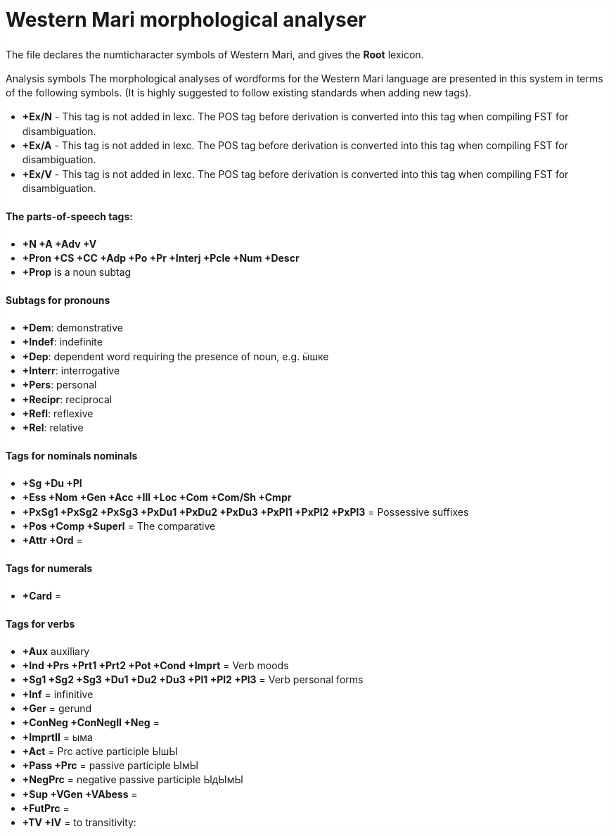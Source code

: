 
# Western Mari morphological analyser                      

The file declares the numticharacter symbols of Western Mari, and gives the **Root** lexicon.



Analysis symbols
The morphological analyses of wordforms for the Western Mari
language are presented in this system in terms of the following symbols.
(It is highly suggested to follow existing standards when adding new tags).

 * **+Ex/N** - This tag is not added in lexc. The POS tag before derivation is converted into this tag when compiling FST for disambiguation.
 * **+Ex/A** - This tag is not added in lexc. The POS tag before derivation is converted into this tag when compiling FST for disambiguation.
 * **+Ex/V** - This tag is not added in lexc. The POS tag before derivation is converted into this tag when compiling FST for disambiguation.


#### The parts-of-speech tags:
 * **+N +A +Adv +V** 
 * **+Pron +CS +CC +Adp +Po +Pr +Interj +Pcle +Num +Descr** 
 * **+Prop** is a noun subtag  

#### Subtags for pronouns
 * **+Dem**:  demonstrative
 * **+Indef**:  indefinite
 * **+Dep**:  dependent word requiring the presence of noun, e.g. ӹшке
 * **+Interr**:  interrogative
 * **+Pers**:  personal
 * **+Recipr**:  reciprocal
 * **+Refl**:  reflexive
 * **+Rel**:  relative

#### Tags for nominals  nominals 
 * **+Sg +Du +Pl** 
 * **+Ess +Nom +Gen +Acc +Ill +Loc +Com +Com/Sh +Cmpr** 
 * **+PxSg1 +PxSg2 +PxSg3 +PxDu1 +PxDu2 +PxDu3 +PxPl1 +PxPl2 +PxPl3** = Possessive suffixes
 * **+Pos +Comp +Superl** =  The comparative
 * **+Attr +Ord** = 

#### Tags for numerals 
 * **+Card** = 

#### Tags for verbs
 * **+Aux** auxiliary
 * **+Ind +Prs +Prt1 +Prt2 +Pot +Cond +Imprt** =  Verb moods
 * **+Sg1 +Sg2 +Sg3 +Du1 +Du2 +Du3 +Pl1 +Pl2 +Pl3** = Verb personal forms
 * **+Inf** = infinitive
 * **+Ger** = gerund
 * **+ConNeg +ConNegII +Neg** = 
 * **+ImprtII** =  ыма
 * **+Act** =  Prc active participle ЫшЫ
 * **+Pass +Prc** =  passive participle ЫмЫ
 * **+NegPrc** =  negative passive participle ЫдЫмЫ
 * **+Sup +VGen +VAbess** = 
 * **+FutPrc** = 
 * **+TV +IV** =  to transitivity:
